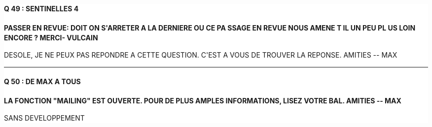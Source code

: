 
#### Q 49 : SENTINELLES 4

**PASSER EN REVUE:  DOIT ON S'ARRETER A LA DERNIERE OU
CE PA SSAGE EN REVUE NOUS AMENE T IL UN PEU PL US LOIN ENCORE ?  MERCI-
VULCAIN**

DESOLE, JE NE PEUX PAS REPONDRE A CETTE QUESTION. C'EST A VOUS DE TROUVER LA REPONSE. AMITIES -- MAX

---

#### Q 50 : DE MAX A TOUS

**LA FONCTION "MAILING" EST OUVERTE. POUR DE PLUS AMPLES INFORMATIONS, LISEZ VOTRE BAL. AMITIES -- MAX**

SANS DEVELOPPEMENT